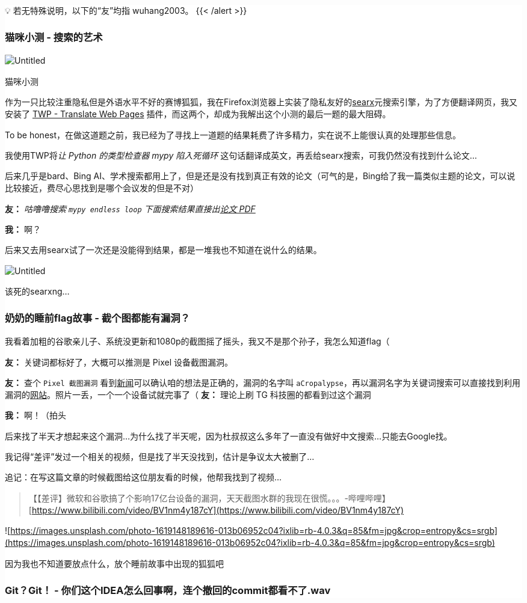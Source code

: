 
💡 若无特殊说明，以下的“友”均指 wuhang2003。
{{< /alert >}}


### **猫咪小测 - 搜索的艺术**

![Untitled](/img/hackergame-2023/Untitled.png)

猫咪小测

作为一只比较注重隐私但是外语水平不好的赛博狐狐，我在Firefox浏览器上实装了隐私友好的[searx](https://wikiless.northboot.xyz/wiki/Searx)元搜索引擎，为了方便翻译网页，我又安装了 [TWP - Translate Web Pages](https://addons.mozilla.org/en-US/firefox/addon/traduzir-paginas-web/) 插件，而这两个，却成为我解出这个小测的最后一题的最大阻碍。

To be honest，在做这道题之前，我已经为了寻找上一道题的结果耗费了许多精力，实在说不上能很认真的处理那些信息。

我使用TWP将*让 Python 的类型检查器 mypy 陷入死循环* 这句话翻译成英文，再丢给searx搜索，可我仍然没有找到什么论文…

后来几乎是bard、Bing AI、学术搜索都用上了，但是还是没有找到真正有效的论文（可气的是，Bing给了我一篇类似主题的论文，可以说比较接近，费尽心思找到是哪个会议发的但是不对）

**友：** *咕噜噜搜索 `mypy endless loop` 下面搜索结果直接出[论文 PDF](https://drops.dagstuhl.de/opus/volltexte/2023/18237/pdf/LIPIcs-ECOOP-2023-44.pdf)*

**我：** 啊？

后来又去用searx试了一次还是没能得到结果，都是一堆我也不知道在说什么的结果。

![Untitled](/img/hackergame-2023/Untitled_1.png)

该死的searxng…

### **奶奶的睡前flag故事 - 截个图都能有漏洞？**

我看着加粗的谷歌亲儿子、系统没更新和1080p的截图摇了摇头，我又不是那个孙子，我怎么知道flag（

**友：** 关键词都标好了，大概可以推测是 Pixel 设备截图漏洞。

**友：** 查个 `Pixel 截图漏洞` 看到[新闻](https://www.ithome.com/0/681/025.htm)可以确认咱的想法是正确的，漏洞的名字叫 `aCropalypse`，再以漏洞名字为关键词搜索可以直接找到利用漏洞的[网站](https://acropalypse.app/)。照片一丢，一个一个设备试就完事了（
**友：** 理论上刷 TG 科技圈的都看到过这个漏洞

**我：** 啊！（拍头

后来找了半天才想起来这个漏洞…为什么找了半天呢，因为杜叔叔这么多年了一直没有做好中文搜索…只能去Google找。

我记得“差评”发过一个相关的视频，但是找了半天没找到，估计是争议太大被删了…

追记：在写这篇文章的时候截图给这位朋友看的时候，他帮我找到了视频…

> 【【差评】微软和谷歌搞了个影响17亿台设备的漏洞，天天截图水群的我现在很慌。。。-哔哩哔哩】 [https://www.bilibili.com/video/BV1nm4y187cY](https://www.bilibili.com/video/BV1nm4y187cY)
> 

![https://images.unsplash.com/photo-1619148189616-013b06952c04?ixlib=rb-4.0.3&q=85&fm=jpg&crop=entropy&cs=srgb](https://images.unsplash.com/photo-1619148189616-013b06952c04?ixlib=rb-4.0.3&q=85&fm=jpg&crop=entropy&cs=srgb)

因为我也不知道要放点什么，放个睡前故事中出现的狐狐吧

### **Git？Git！ - 你们这个IDEA怎么回事啊，连个撤回的commit都看不了.wav**
